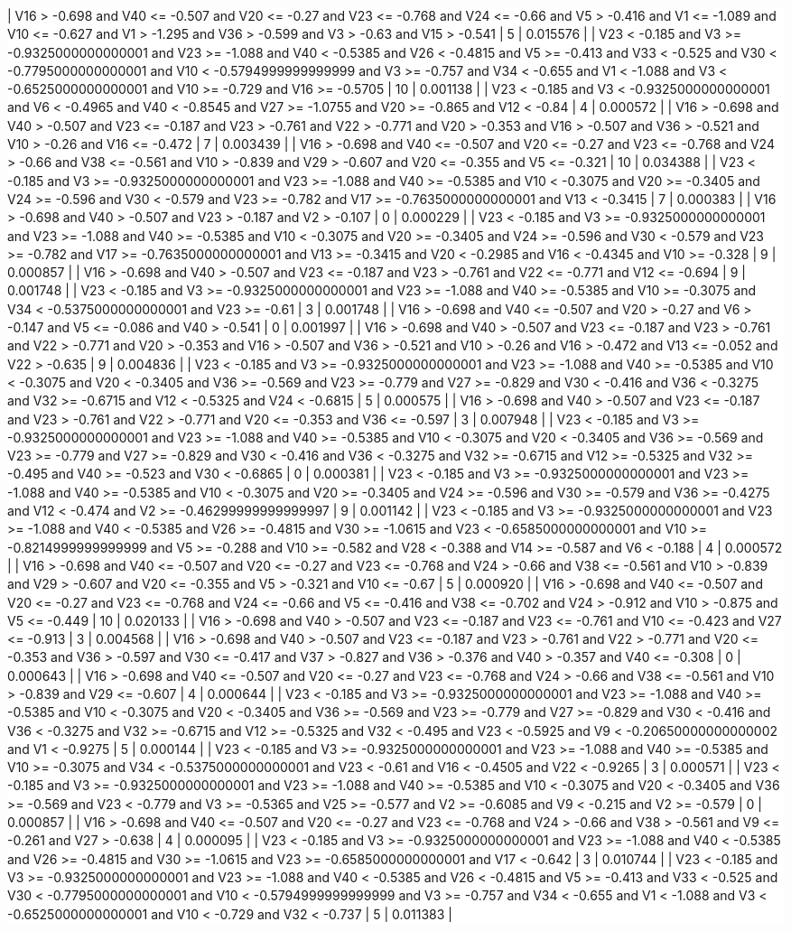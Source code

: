 | V16 > -0.698 and V40 <= -0.507 and V20 <= -0.27 and V23 <= -0.768 and V24 <= -0.66 and V5 > -0.416 and V1 <= -1.089 and V10 <= -0.627 and V1 > -1.295 and V36 > -0.599 and V3 > -0.63 and V15 > -0.541 | 5 | 0.015576 |
| V23 < -0.185 and V3 >= -0.9325000000000001 and V23 >= -1.088 and V40 < -0.5385 and V26 < -0.4815 and V5 >= -0.413 and V33 < -0.525 and V30 < -0.7795000000000001 and V10 < -0.5794999999999999 and V3 >= -0.757 and V34 < -0.655 and V1 < -1.088 and V3 < -0.6525000000000001 and V10 >= -0.729 and V16 >= -0.5705 | 10 | 0.001138 |
| V23 < -0.185 and V3 < -0.9325000000000001 and V6 < -0.4965 and V40 < -0.8545 and V27 >= -1.0755 and V20 >= -0.865 and V12 < -0.84 | 4 | 0.000572 |
| V16 > -0.698 and V40 > -0.507 and V23 <= -0.187 and V23 > -0.761 and V22 > -0.771 and V20 > -0.353 and V16 > -0.507 and V36 > -0.521 and V10 > -0.26 and V16 <= -0.472 | 7 | 0.003439 |
| V16 > -0.698 and V40 <= -0.507 and V20 <= -0.27 and V23 <= -0.768 and V24 > -0.66 and V38 <= -0.561 and V10 > -0.839 and V29 > -0.607 and V20 <= -0.355 and V5 <= -0.321 | 10 | 0.034388 |
| V23 < -0.185 and V3 >= -0.9325000000000001 and V23 >= -1.088 and V40 >= -0.5385 and V10 < -0.3075 and V20 >= -0.3405 and V24 >= -0.596 and V30 < -0.579 and V23 >= -0.782 and V17 >= -0.7635000000000001 and V13 < -0.3415 | 7 | 0.000383 |
| V16 > -0.698 and V40 > -0.507 and V23 > -0.187 and V2 > -0.107 | 0 | 0.000229 |
| V23 < -0.185 and V3 >= -0.9325000000000001 and V23 >= -1.088 and V40 >= -0.5385 and V10 < -0.3075 and V20 >= -0.3405 and V24 >= -0.596 and V30 < -0.579 and V23 >= -0.782 and V17 >= -0.7635000000000001 and V13 >= -0.3415 and V20 < -0.2985 and V16 < -0.4345 and V10 >= -0.328 | 9 | 0.000857 |
| V16 > -0.698 and V40 > -0.507 and V23 <= -0.187 and V23 > -0.761 and V22 <= -0.771 and V12 <= -0.694 | 9 | 0.001748 |
| V23 < -0.185 and V3 >= -0.9325000000000001 and V23 >= -1.088 and V40 >= -0.5385 and V10 >= -0.3075 and V34 < -0.5375000000000001 and V23 >= -0.61 | 3 | 0.001748 |
| V16 > -0.698 and V40 <= -0.507 and V20 > -0.27 and V6 > -0.147 and V5 <= -0.086 and V40 > -0.541 | 0 | 0.001997 |
| V16 > -0.698 and V40 > -0.507 and V23 <= -0.187 and V23 > -0.761 and V22 > -0.771 and V20 > -0.353 and V16 > -0.507 and V36 > -0.521 and V10 > -0.26 and V16 > -0.472 and V13 <= -0.052 and V22 > -0.635 | 9 | 0.004836 |
| V23 < -0.185 and V3 >= -0.9325000000000001 and V23 >= -1.088 and V40 >= -0.5385 and V10 < -0.3075 and V20 < -0.3405 and V36 >= -0.569 and V23 >= -0.779 and V27 >= -0.829 and V30 < -0.416 and V36 < -0.3275 and V32 >= -0.6715 and V12 < -0.5325 and V24 < -0.6815 | 5 | 0.000575 |
| V16 > -0.698 and V40 > -0.507 and V23 <= -0.187 and V23 > -0.761 and V22 > -0.771 and V20 <= -0.353 and V36 <= -0.597 | 3 | 0.007948 |
| V23 < -0.185 and V3 >= -0.9325000000000001 and V23 >= -1.088 and V40 >= -0.5385 and V10 < -0.3075 and V20 < -0.3405 and V36 >= -0.569 and V23 >= -0.779 and V27 >= -0.829 and V30 < -0.416 and V36 < -0.3275 and V32 >= -0.6715 and V12 >= -0.5325 and V32 >= -0.495 and V40 >= -0.523 and V30 < -0.6865 | 0 | 0.000381 |
| V23 < -0.185 and V3 >= -0.9325000000000001 and V23 >= -1.088 and V40 >= -0.5385 and V10 < -0.3075 and V20 >= -0.3405 and V24 >= -0.596 and V30 >= -0.579 and V36 >= -0.4275 and V12 < -0.474 and V2 >= -0.46299999999999997 | 9 | 0.001142 |
| V23 < -0.185 and V3 >= -0.9325000000000001 and V23 >= -1.088 and V40 < -0.5385 and V26 >= -0.4815 and V30 >= -1.0615 and V23 < -0.6585000000000001 and V10 >= -0.8214999999999999 and V5 >= -0.288 and V10 >= -0.582 and V28 < -0.388 and V14 >= -0.587 and V6 < -0.188 | 4 | 0.000572 |
| V16 > -0.698 and V40 <= -0.507 and V20 <= -0.27 and V23 <= -0.768 and V24 > -0.66 and V38 <= -0.561 and V10 > -0.839 and V29 > -0.607 and V20 <= -0.355 and V5 > -0.321 and V10 <= -0.67 | 5 | 0.000920 |
| V16 > -0.698 and V40 <= -0.507 and V20 <= -0.27 and V23 <= -0.768 and V24 <= -0.66 and V5 <= -0.416 and V38 <= -0.702 and V24 > -0.912 and V10 > -0.875 and V5 <= -0.449 | 10 | 0.020133 |
| V16 > -0.698 and V40 > -0.507 and V23 <= -0.187 and V23 <= -0.761 and V10 <= -0.423 and V27 <= -0.913 | 3 | 0.004568 |
| V16 > -0.698 and V40 > -0.507 and V23 <= -0.187 and V23 > -0.761 and V22 > -0.771 and V20 <= -0.353 and V36 > -0.597 and V30 <= -0.417 and V37 > -0.827 and V36 > -0.376 and V40 > -0.357 and V40 <= -0.308 | 0 | 0.000643 |
| V16 > -0.698 and V40 <= -0.507 and V20 <= -0.27 and V23 <= -0.768 and V24 > -0.66 and V38 <= -0.561 and V10 > -0.839 and V29 <= -0.607 | 4 | 0.000644 |
| V23 < -0.185 and V3 >= -0.9325000000000001 and V23 >= -1.088 and V40 >= -0.5385 and V10 < -0.3075 and V20 < -0.3405 and V36 >= -0.569 and V23 >= -0.779 and V27 >= -0.829 and V30 < -0.416 and V36 < -0.3275 and V32 >= -0.6715 and V12 >= -0.5325 and V32 < -0.495 and V23 < -0.5925 and V9 < -0.20650000000000002 and V1 < -0.9275 | 5 | 0.000144 |
| V23 < -0.185 and V3 >= -0.9325000000000001 and V23 >= -1.088 and V40 >= -0.5385 and V10 >= -0.3075 and V34 < -0.5375000000000001 and V23 < -0.61 and V16 < -0.4505 and V22 < -0.9265 | 3 | 0.000571 |
| V23 < -0.185 and V3 >= -0.9325000000000001 and V23 >= -1.088 and V40 >= -0.5385 and V10 < -0.3075 and V20 < -0.3405 and V36 >= -0.569 and V23 < -0.779 and V3 >= -0.5365 and V25 >= -0.577 and V2 >= -0.6085 and V9 < -0.215 and V2 >= -0.579 | 0 | 0.000857 |
| V16 > -0.698 and V40 <= -0.507 and V20 <= -0.27 and V23 <= -0.768 and V24 > -0.66 and V38 > -0.561 and V9 <= -0.261 and V27 > -0.638 | 4 | 0.000095 |
| V23 < -0.185 and V3 >= -0.9325000000000001 and V23 >= -1.088 and V40 < -0.5385 and V26 >= -0.4815 and V30 >= -1.0615 and V23 >= -0.6585000000000001 and V17 < -0.642 | 3 | 0.010744 |
| V23 < -0.185 and V3 >= -0.9325000000000001 and V23 >= -1.088 and V40 < -0.5385 and V26 < -0.4815 and V5 >= -0.413 and V33 < -0.525 and V30 < -0.7795000000000001 and V10 < -0.5794999999999999 and V3 >= -0.757 and V34 < -0.655 and V1 < -1.088 and V3 < -0.6525000000000001 and V10 < -0.729 and V32 < -0.737 | 5 | 0.011383 |